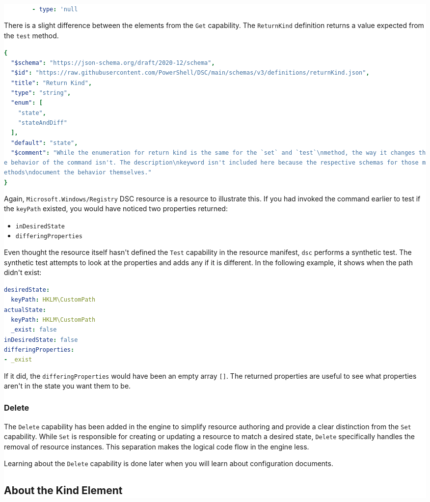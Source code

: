 ```yaml
        - type: 'null
```

There is a slight difference between the elements from the `Get` capability. The `ReturnKind` definition returns a value expected from the `test` method.

```yaml
{
  "$schema": "https://json-schema.org/draft/2020-12/schema",
  "$id": "https://raw.githubusercontent.com/PowerShell/DSC/main/schemas/v3/definitions/returnKind.json",
  "title": "Return Kind",
  "type": "string",
  "enum": [
    "state",
    "stateAndDiff"
  ],
  "default": "state",
  "$comment": "While the enumeration for return kind is the same for the `set` and `test`\nmethod, the way it changes the behavior of the command isn't. The description\nkeyword isn't included here because the respective schemas for those methods\ndocument the behavior themselves."
}
```

Again, `Microsoft.Windows/Registry` DSC resource is a resource to illustrate this. If you had invoked the command earlier to test if the `keyPath` existed, you would have noticed two properties returned:

- `inDesiredState`
- `differingProperties`

Even thought the resource itself hasn't defined the `Test` capability in the resource manifest, `dsc` performs a synthetic test. The synthetic test attempts to look at the properties and adds any if it is different. In the following example, it shows when the path didn't exist:

```yaml
desiredState:
  keyPath: HKLM\CustomPath
actualState:
  keyPath: HKLM\CustomPath
  _exist: false
inDesiredState: false
differingProperties:
- _exist
```

If it did, the `differingProperties` would have been an empty array `[]`. The returned properties are useful to see what properties aren't in the state you want them to be.

### Delete

The `Delete` capability has been added in the engine to simplify resource authoring and provide a clear distinction from the `Set` capability. While `Set` is responsible for creating or updating a resource to match a desired state, `Delete` specifically handles the removal of resource instances. This separation makes the logical code flow in the engine less.

Learning about the `Delete` capability is done later when you will learn about configuration documents.

## About the Kind Element

